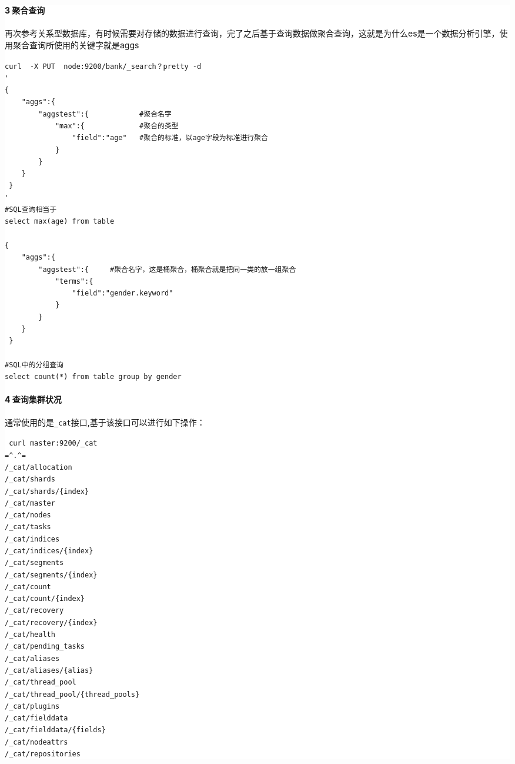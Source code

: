#### 3 聚合查询

再次参考关系型数据库，有时候需要对存储的数据进行查询，完了之后基于查询数据做聚合查询，这就是为什么es是一个数据分析引擎，使用聚合查询所使用的关键字就是aggs
```shell
curl  -X PUT  node:9200/bank/_search？pretty -d
'
{
    "aggs":{
        "aggstest":{     		#聚合名字
            "max":{				#聚合的类型
                "field":"age"   #聚合的标准，以age字段为标准进行聚合
            }
        }
    }
 }
'
#SQL查询相当于
select max(age) from table

{
    "aggs":{
        "aggstest":{     #聚合名字，这是桶聚合，桶聚合就是把同一类的放一组聚合
            "terms":{
                "field":"gender.keyword"  
            }
        }
    }
 }

#SQL中的分组查询
select count(*) from table group by gender
```

#### 4 查询集群状况

通常使用的是`_cat`接口,基于该接口可以进行如下操作：

```shell
 curl master:9200/_cat
=^.^=
/_cat/allocation
/_cat/shards
/_cat/shards/{index}
/_cat/master
/_cat/nodes
/_cat/tasks
/_cat/indices
/_cat/indices/{index}
/_cat/segments
/_cat/segments/{index}
/_cat/count
/_cat/count/{index}
/_cat/recovery
/_cat/recovery/{index}
/_cat/health
/_cat/pending_tasks
/_cat/aliases
/_cat/aliases/{alias}
/_cat/thread_pool
/_cat/thread_pool/{thread_pools}
/_cat/plugins
/_cat/fielddata
/_cat/fielddata/{fields}
/_cat/nodeattrs
/_cat/repositories
```
